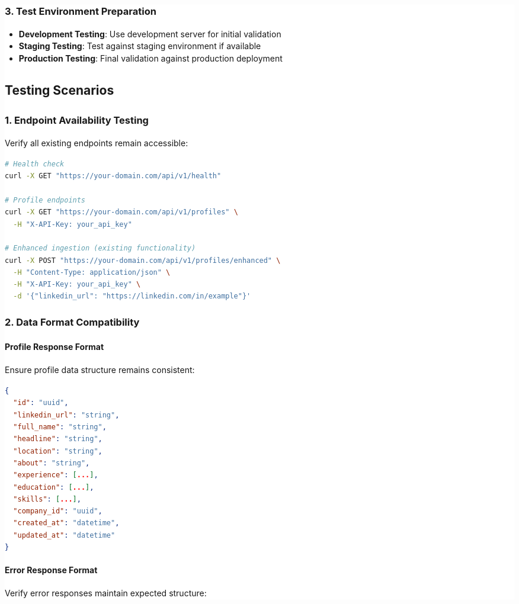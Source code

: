 ### 3. Test Environment Preparation

- **Development Testing**: Use development server for initial validation
- **Staging Testing**: Test against staging environment if available  
- **Production Testing**: Final validation against production deployment

## Testing Scenarios

### 1. Endpoint Availability Testing

Verify all existing endpoints remain accessible:

```bash
# Health check
curl -X GET "https://your-domain.com/api/v1/health"

# Profile endpoints
curl -X GET "https://your-domain.com/api/v1/profiles" \
  -H "X-API-Key: your_api_key"

# Enhanced ingestion (existing functionality)
curl -X POST "https://your-domain.com/api/v1/profiles/enhanced" \
  -H "Content-Type: application/json" \
  -H "X-API-Key: your_api_key" \
  -d '{"linkedin_url": "https://linkedin.com/in/example"}'
```

### 2. Data Format Compatibility

#### Profile Response Format
Ensure profile data structure remains consistent:

```json
{
  "id": "uuid",
  "linkedin_url": "string",
  "full_name": "string", 
  "headline": "string",
  "location": "string",
  "about": "string",
  "experience": [...],
  "education": [...],
  "skills": [...],
  "company_id": "uuid",
  "created_at": "datetime",
  "updated_at": "datetime"
}
```

#### Error Response Format
Verify error responses maintain expected structure:
